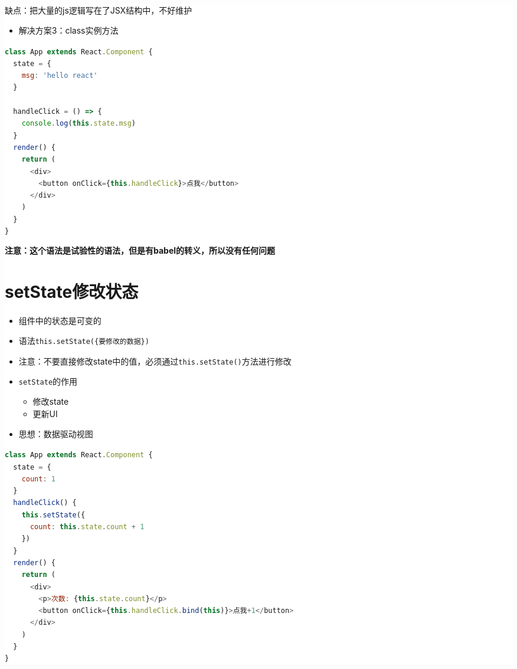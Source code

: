 ```js
```

缺点：把大量的js逻辑写在了JSX结构中，不好维护

+ 解决方案3：class实例方法

```js
class App extends React.Component {
  state = {
    msg: 'hello react'
  }

  handleClick = () => {
    console.log(this.state.msg)
  }
  render() {
    return (
      <div>
        <button onClick={this.handleClick}>点我</button>
      </div>
    )
  }
}
```

**注意：这个语法是试验性的语法，但是有babel的转义，所以没有任何问题**

# setState修改状态

+ 组件中的状态是可变的
+ 语法`this.setState({要修改的数据})`
+ 注意：不要直接修改state中的值，必须通过`this.setState()`方法进行修改
+ `setState`的作用
  + 修改state
  + 更新UI

+ 思想：数据驱动视图

```js
class App extends React.Component {
  state = {
    count: 1
  }
  handleClick() {
    this.setState({
      count: this.state.count + 1
    })
  }
  render() {
    return (
      <div>
        <p>次数: {this.state.count}</p>
        <button onClick={this.handleClick.bind(this)}>点我+1</button>
      </div>
    )
  }
}
```
